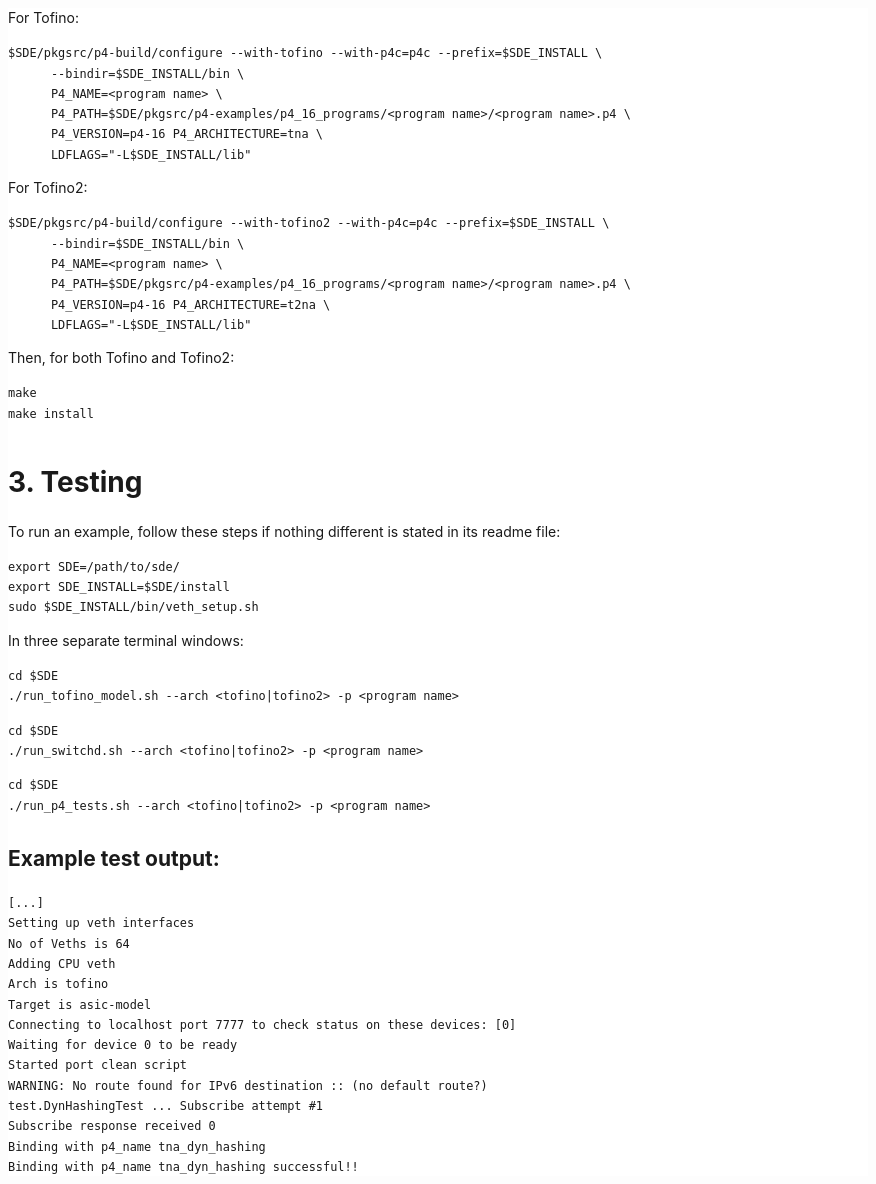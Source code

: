 For Tofino:
```
$SDE/pkgsrc/p4-build/configure --with-tofino --with-p4c=p4c --prefix=$SDE_INSTALL \
      --bindir=$SDE_INSTALL/bin \
      P4_NAME=<program name> \
      P4_PATH=$SDE/pkgsrc/p4-examples/p4_16_programs/<program name>/<program name>.p4 \
      P4_VERSION=p4-16 P4_ARCHITECTURE=tna \
      LDFLAGS="-L$SDE_INSTALL/lib"
```

For Tofino2:
```
$SDE/pkgsrc/p4-build/configure --with-tofino2 --with-p4c=p4c --prefix=$SDE_INSTALL \
      --bindir=$SDE_INSTALL/bin \
      P4_NAME=<program name> \
      P4_PATH=$SDE/pkgsrc/p4-examples/p4_16_programs/<program name>/<program name>.p4 \
      P4_VERSION=p4-16 P4_ARCHITECTURE=t2na \
      LDFLAGS="-L$SDE_INSTALL/lib"
```

Then, for both Tofino and Tofino2:
```
make
make install
```


# 3.  Testing

To run an example, follow these steps if nothing different is stated in its readme file:

```
export SDE=/path/to/sde/
export SDE_INSTALL=$SDE/install
sudo $SDE_INSTALL/bin/veth_setup.sh
```

In three separate terminal windows:
```
cd $SDE
./run_tofino_model.sh --arch <tofino|tofino2> -p <program name>
```
```
cd $SDE
./run_switchd.sh --arch <tofino|tofino2> -p <program name>
```
```
cd $SDE
./run_p4_tests.sh --arch <tofino|tofino2> -p <program name>
```

## Example test output:
```
[...]
Setting up veth interfaces
No of Veths is 64
Adding CPU veth
Arch is tofino
Target is asic-model
Connecting to localhost port 7777 to check status on these devices: [0]
Waiting for device 0 to be ready
Started port clean script
WARNING: No route found for IPv6 destination :: (no default route?)
test.DynHashingTest ... Subscribe attempt #1
Subscribe response received 0
Binding with p4_name tna_dyn_hashing
Binding with p4_name tna_dyn_hashing successful!!
```